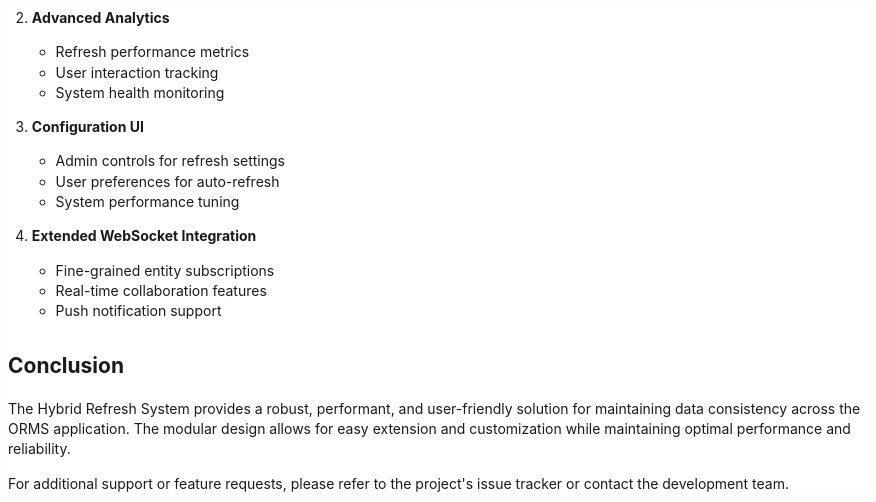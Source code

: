 2. **Advanced Analytics**
   - Refresh performance metrics
   - User interaction tracking
   - System health monitoring

3. **Configuration UI**
   - Admin controls for refresh settings
   - User preferences for auto-refresh
   - System performance tuning

4. **Extended WebSocket Integration**
   - Fine-grained entity subscriptions
   - Real-time collaboration features
   - Push notification support

## Conclusion

The Hybrid Refresh System provides a robust, performant, and user-friendly solution for maintaining data consistency across the ORMS application. The modular design allows for easy extension and customization while maintaining optimal performance and reliability.

For additional support or feature requests, please refer to the project's issue tracker or contact the development team.